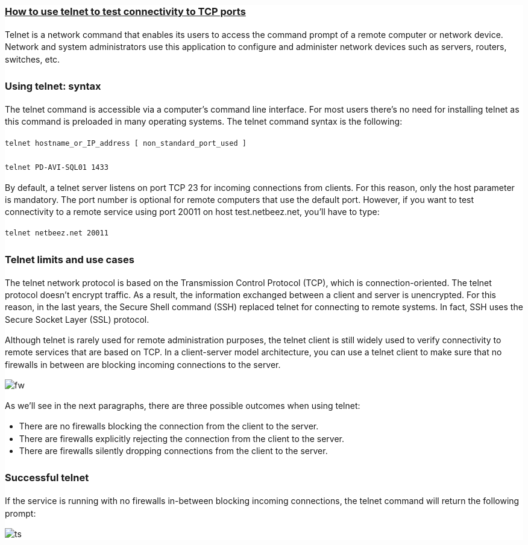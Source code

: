 ### **[How to use telnet to test connectivity to TCP ports](https://netbeez.net/blog/telnet-to-test-connectivity-to-tcp/)**

Telnet is a network command that enables its users to access the command prompt of a remote computer or network device. Network and system administrators use this application to configure and administer network devices such as servers, routers, switches, etc.

### Using telnet: syntax

The telnet command is accessible via a computer’s command line interface. For most users there’s no need for installing telnet as this command is preloaded in many operating systems. The telnet command syntax is the following:

```bash
telnet hostname_or_IP_address [ non_standard_port_used ]

telnet PD-AVI-SQL01 1433
```

By default, a telnet server listens on port TCP 23 for incoming connections from clients. For this reason, only the host parameter is mandatory. The port number is optional for remote computers that use the default port. However, if you want to test connectivity to a remote service using port 20011 on host test.netbeez.net, you’ll have to type:

`telnet netbeez.net 20011`

### Telnet limits and use cases

The telnet network protocol is based on the Transmission Control Protocol (TCP), which is connection-oriented. The telnet protocol doesn’t encrypt traffic. As a result, the information exchanged between a client and server is unencrypted. For this reason, in the last years, the Secure Shell command (SSH) replaced telnet for connecting to remote systems. In fact, SSH uses the Secure Socket Layer (SSL) protocol.

Although telnet is rarely used for remote administration purposes, the telnet client is still widely used to verify connectivity to remote services that are based on TCP. In a client-server model architecture, you can use a telnet client to make sure that no firewalls in between are blocking incoming connections to the server.

![fw](https://netbeez.net/wp-content/uploads/2018/06/Screen-Shot-2018-06-13-at-1.29.42-PM-1024x486.png)

As we’ll see in the next paragraphs, there are three possible outcomes when using telnet:

- There are no firewalls blocking the connection from the client to the server.
- There are firewalls explicitly rejecting the connection from the client to the server.
- There are firewalls silently dropping connections from the client to the server.

### Successful telnet

If the service is running with no firewalls in-between blocking incoming connections, the telnet command will return the following prompt:

![ts](https://netbeez.net/wp-content/uploads/2018/06/Screen-Shot-2018-06-13-at-1.32.59-PM-e1677150338190.png)
